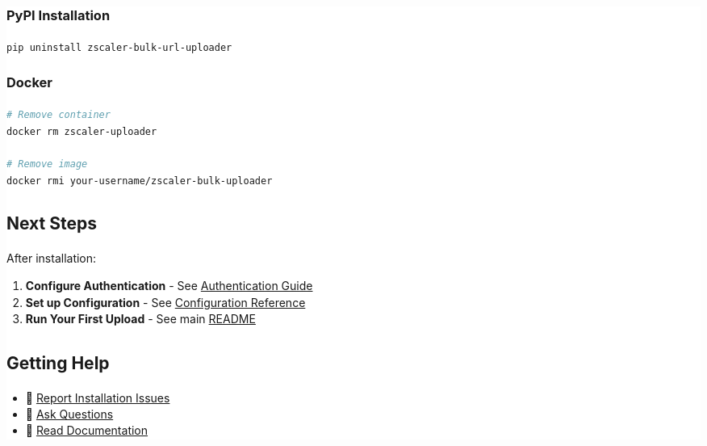 ### PyPI Installation
```bash
pip uninstall zscaler-bulk-url-uploader
```

### Docker
```bash
# Remove container
docker rm zscaler-uploader

# Remove image
docker rmi your-username/zscaler-bulk-uploader
```

## Next Steps

After installation:
1. **Configure Authentication** - See [Authentication Guide](authentication.md)
2. **Set up Configuration** - See [Configuration Reference](configuration.md)
3. **Run Your First Upload** - See main [README](../README.md)

## Getting Help

- 🐛 [Report Installation Issues](https://github.com/your-username/zscaler-bulk-url-uploader/issues)
- 💬 [Ask Questions](https://github.com/your-username/zscaler-bulk-url-uploader/discussions)
- 📖 [Read Documentation](https://your-username.github.io/zscaler-bulk-url-uploader/)
